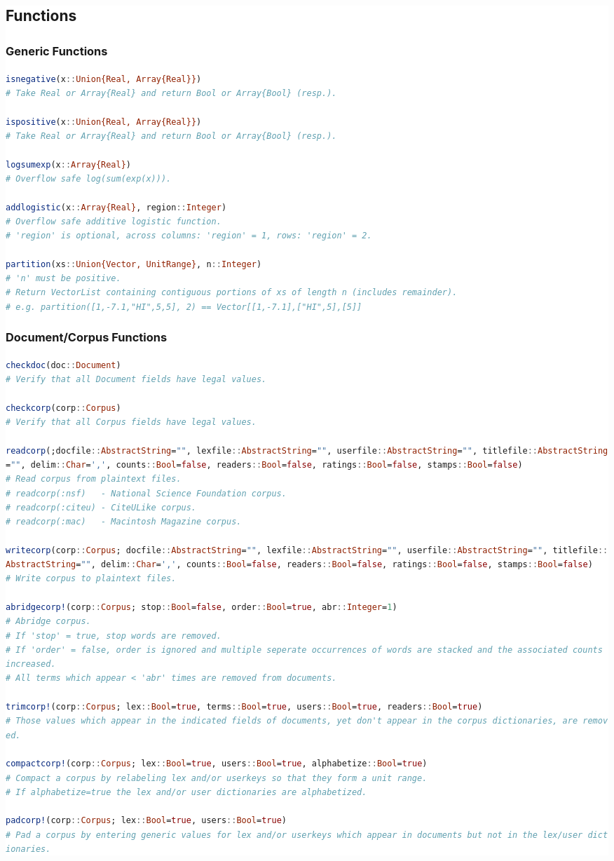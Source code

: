 ## Functions
### Generic Functions

```julia
isnegative(x::Union{Real, Array{Real}})
# Take Real or Array{Real} and return Bool or Array{Bool} (resp.).

ispositive(x::Union{Real, Array{Real}})
# Take Real or Array{Real} and return Bool or Array{Bool} (resp.).

logsumexp(x::Array{Real})
# Overflow safe log(sum(exp(x))).

addlogistic(x::Array{Real}, region::Integer)
# Overflow safe additive logistic function.
# 'region' is optional, across columns: 'region' = 1, rows: 'region' = 2.

partition(xs::Union{Vector, UnitRange}, n::Integer)
# 'n' must be positive.
# Return VectorList containing contiguous portions of xs of length n (includes remainder).
# e.g. partition([1,-7.1,"HI",5,5], 2) == Vector[[1,-7.1],["HI",5],[5]]
```

### Document/Corpus Functions
```julia
checkdoc(doc::Document)
# Verify that all Document fields have legal values.

checkcorp(corp::Corpus)
# Verify that all Corpus fields have legal values.

readcorp(;docfile::AbstractString="", lexfile::AbstractString="", userfile::AbstractString="", titlefile::AbstractString="", delim::Char=',', counts::Bool=false, readers::Bool=false, ratings::Bool=false, stamps::Bool=false)
# Read corpus from plaintext files.
# readcorp(:nsf)   - National Science Foundation corpus.
# readcorp(:citeu) - CiteULike corpus.
# readcorp(:mac)   - Macintosh Magazine corpus.

writecorp(corp::Corpus; docfile::AbstractString="", lexfile::AbstractString="", userfile::AbstractString="", titlefile::AbstractString="", delim::Char=',', counts::Bool=false, readers::Bool=false, ratings::Bool=false, stamps::Bool=false)
# Write corpus to plaintext files.

abridgecorp!(corp::Corpus; stop::Bool=false, order::Bool=true, abr::Integer=1)
# Abridge corpus.
# If 'stop' = true, stop words are removed.
# If 'order' = false, order is ignored and multiple seperate occurrences of words are stacked and the associated counts increased.
# All terms which appear < 'abr' times are removed from documents.

trimcorp!(corp::Corpus; lex::Bool=true, terms::Bool=true, users::Bool=true, readers::Bool=true)
# Those values which appear in the indicated fields of documents, yet don't appear in the corpus dictionaries, are removed.

compactcorp!(corp::Corpus; lex::Bool=true, users::Bool=true, alphabetize::Bool=true)
# Compact a corpus by relabeling lex and/or userkeys so that they form a unit range.
# If alphabetize=true the lex and/or user dictionaries are alphabetized.

padcorp!(corp::Corpus; lex::Bool=true, users::Bool=true)
# Pad a corpus by entering generic values for lex and/or userkeys which appear in documents but not in the lex/user dictionaries.

```